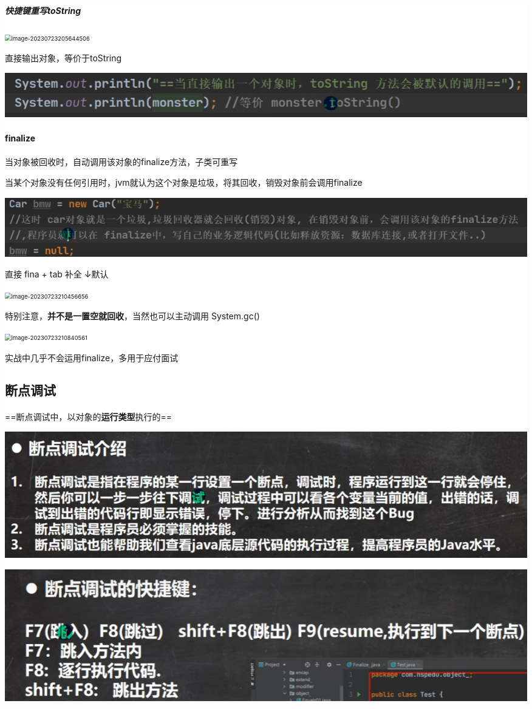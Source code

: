 ##### 快捷键重写toString

<img src="images/image-20230723205644506.png" alt="image-20230723205644506" style="zoom:67%;" />

直接输出对象，等价于toString

![image-20230723205920632](images/image-20230723205920632.png)

#### finalize

当对象被回收时，自动调用该对象的finalize方法，子类可重写

当某个对象没有任何引用时，jvm就认为这个对象是垃圾，将其回收，销毁对象前会调用finalize

![image-20230723210357927](images/image-20230723210357927.png)

直接 fina + tab 补全		↓默认

<img src="images/image-20230723210456656.png" alt="image-20230723210456656" style="zoom: 67%;" />

特别注意，**并不是一置空就回收**，当然也可以主动调用  System.gc()

<img src="images/image-20230723210840561.png" alt="image-20230723210840561" style="zoom:67%;" />

实战中几乎不会运用finalize，多用于应付面试

## 断点调试

==断点调试中，以对象的**运行类型**执行的==

![image-20230723211117838](images/image-20230723211117838.png)

![image-20230723211151740](images/image-20230723211151740.png)
